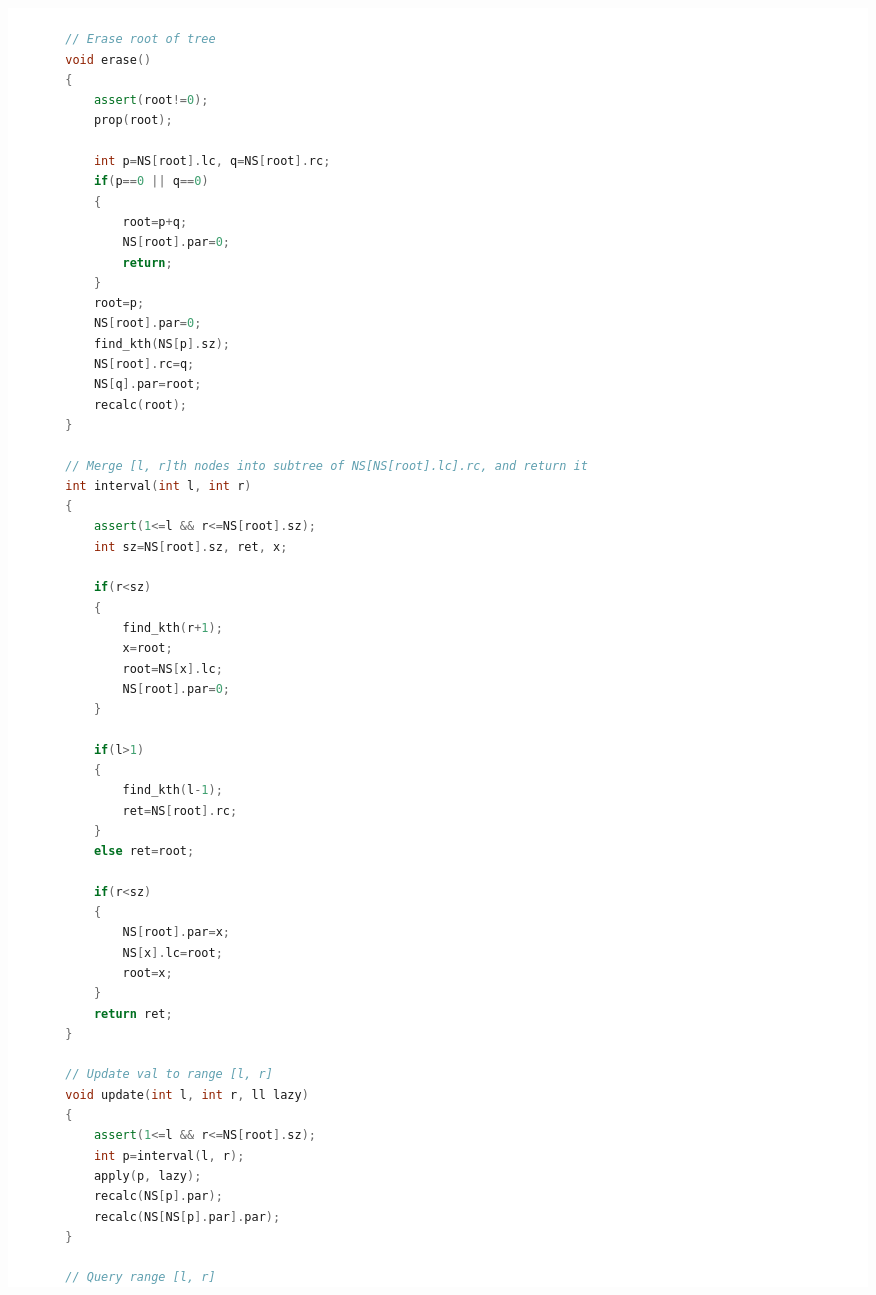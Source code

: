 ``` cpp linenums="1" title="splay_tree.cpp"

        // Erase root of tree
        void erase()
        {
            assert(root!=0);
            prop(root);

            int p=NS[root].lc, q=NS[root].rc;
            if(p==0 || q==0)
            {
                root=p+q;
                NS[root].par=0;
                return;
            }
            root=p;
            NS[root].par=0;
            find_kth(NS[p].sz);
            NS[root].rc=q;
            NS[q].par=root;
            recalc(root);
        }

        // Merge [l, r]th nodes into subtree of NS[NS[root].lc].rc, and return it
        int interval(int l, int r)
        {
            assert(1<=l && r<=NS[root].sz);
            int sz=NS[root].sz, ret, x;

            if(r<sz)
            {
                find_kth(r+1);
                x=root;
                root=NS[x].lc;
                NS[root].par=0;
            }

            if(l>1)
            {
                find_kth(l-1);
                ret=NS[root].rc;
            }
            else ret=root;

            if(r<sz)
            {
                NS[root].par=x;
                NS[x].lc=root;
                root=x;
            }
            return ret;
        }

        // Update val to range [l, r]
        void update(int l, int r, ll lazy)
        {
            assert(1<=l && r<=NS[root].sz);
            int p=interval(l, r);
            apply(p, lazy);
            recalc(NS[p].par);
            recalc(NS[NS[p].par].par);
        }
        
        // Query range [l, r]
```